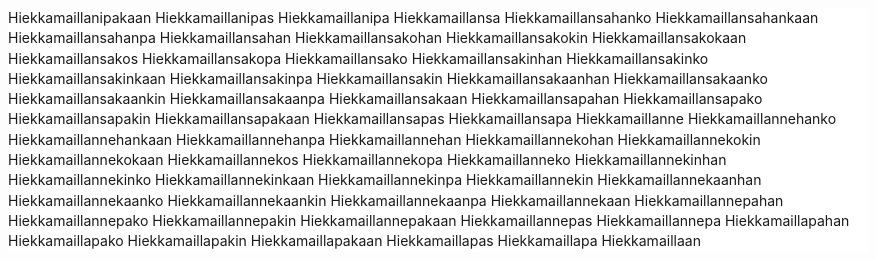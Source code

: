Hiekkamaillanipakaan
Hiekkamaillanipas
Hiekkamaillanipa
Hiekkamaillansa
Hiekkamaillansahanko
Hiekkamaillansahankaan
Hiekkamaillansahanpa
Hiekkamaillansahan
Hiekkamaillansakohan
Hiekkamaillansakokin
Hiekkamaillansakokaan
Hiekkamaillansakos
Hiekkamaillansakopa
Hiekkamaillansako
Hiekkamaillansakinhan
Hiekkamaillansakinko
Hiekkamaillansakinkaan
Hiekkamaillansakinpa
Hiekkamaillansakin
Hiekkamaillansakaanhan
Hiekkamaillansakaanko
Hiekkamaillansakaankin
Hiekkamaillansakaanpa
Hiekkamaillansakaan
Hiekkamaillansapahan
Hiekkamaillansapako
Hiekkamaillansapakin
Hiekkamaillansapakaan
Hiekkamaillansapas
Hiekkamaillansapa
Hiekkamaillanne
Hiekkamaillannehanko
Hiekkamaillannehankaan
Hiekkamaillannehanpa
Hiekkamaillannehan
Hiekkamaillannekohan
Hiekkamaillannekokin
Hiekkamaillannekokaan
Hiekkamaillannekos
Hiekkamaillannekopa
Hiekkamaillanneko
Hiekkamaillannekinhan
Hiekkamaillannekinko
Hiekkamaillannekinkaan
Hiekkamaillannekinpa
Hiekkamaillannekin
Hiekkamaillannekaanhan
Hiekkamaillannekaanko
Hiekkamaillannekaankin
Hiekkamaillannekaanpa
Hiekkamaillannekaan
Hiekkamaillannepahan
Hiekkamaillannepako
Hiekkamaillannepakin
Hiekkamaillannepakaan
Hiekkamaillannepas
Hiekkamaillannepa
Hiekkamaillapahan
Hiekkamaillapako
Hiekkamaillapakin
Hiekkamaillapakaan
Hiekkamaillapas
Hiekkamaillapa
Hiekkamaillaan